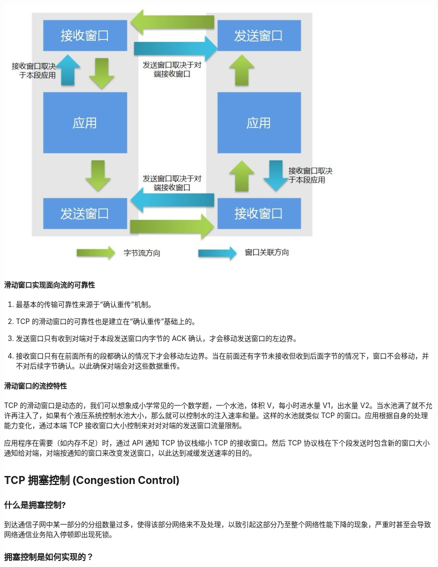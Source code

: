 ![sliding-window](./images/sliding-window-2.jpg)

#### 滑动窗口实现面向流的可靠性

1. 最基本的传输可靠性来源于“确认重传”机制。

2. TCP 的滑动窗口的可靠性也是建立在“确认重传”基础上的。

3. 发送窗口只有收到对端对于本段发送窗口内字节的 ACK 确认，才会移动发送窗口的左边界。

4. 接收窗口只有在前面所有的段都确认的情况下才会移动左边界。当在前面还有字节未接收但收到后面字节的情况下，窗口不会移动，并不对后续字节确认。以此确保对端会对这些数据重传。

#### 滑动窗口的流控特性

TCP 的滑动窗口是动态的，我们可以想象成小学常见的一个数学题，一个水池，体积 V，每小时进水量 V1，出水量 V2。当水池满了就不允许再注入了，如果有个液压系统控制水池大小，那么就可以控制水的注入速率和量。这样的水池就类似 TCP 的窗口。应用根据自身的处理能力变化，通过本端 TCP 接收窗口大小控制来对对对端的发送窗口流量限制。

应用程序在需要（如内存不足）时，通过 API 通知 TCP 协议栈缩小 TCP 的接收窗口。然后 TCP 协议栈在下个段发送时包含新的窗口大小通知给对端，对端按通知的窗口来改变发送窗口，以此达到减缓发送速率的目的。

## TCP 拥塞控制 (Congestion Control)

### 什么是拥塞控制?

到达通信子网中某一部分的分组数量过多，使得该部分网络来不及处理，以致引起这部分乃至整个网络性能下降的现象，严重时甚至会导致网络通信业务陷入停顿即出现死锁。

### 拥塞控制是如何实现的？
